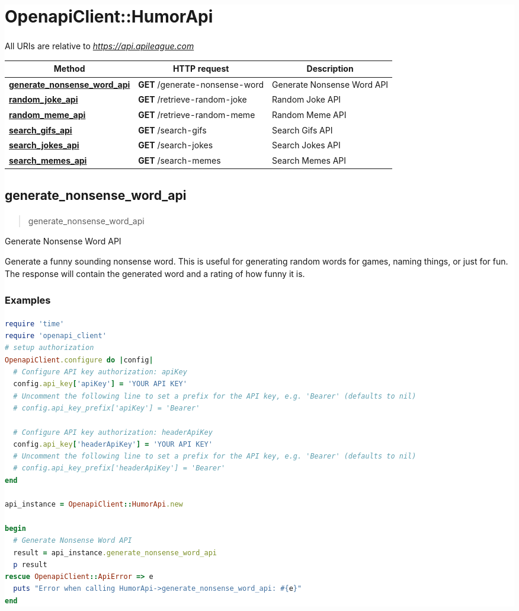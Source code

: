 # OpenapiClient::HumorApi

All URIs are relative to *https://api.apileague.com*

| Method | HTTP request | Description |
| ------ | ------------ | ----------- |
| [**generate_nonsense_word_api**](HumorApi.md#generate_nonsense_word_api) | **GET** /generate-nonsense-word | Generate Nonsense Word API |
| [**random_joke_api**](HumorApi.md#random_joke_api) | **GET** /retrieve-random-joke | Random Joke API |
| [**random_meme_api**](HumorApi.md#random_meme_api) | **GET** /retrieve-random-meme | Random Meme API |
| [**search_gifs_api**](HumorApi.md#search_gifs_api) | **GET** /search-gifs | Search Gifs API |
| [**search_jokes_api**](HumorApi.md#search_jokes_api) | **GET** /search-jokes | Search Jokes API |
| [**search_memes_api**](HumorApi.md#search_memes_api) | **GET** /search-memes | Search Memes API |


## generate_nonsense_word_api

> <GenerateNonsenseWordAPI200Response> generate_nonsense_word_api

Generate Nonsense Word API

Generate a funny sounding nonsense word. This is useful for generating random words for games, naming things, or just for fun. The response will contain the generated word and a rating of how funny it is.

### Examples

```ruby
require 'time'
require 'openapi_client'
# setup authorization
OpenapiClient.configure do |config|
  # Configure API key authorization: apiKey
  config.api_key['apiKey'] = 'YOUR API KEY'
  # Uncomment the following line to set a prefix for the API key, e.g. 'Bearer' (defaults to nil)
  # config.api_key_prefix['apiKey'] = 'Bearer'

  # Configure API key authorization: headerApiKey
  config.api_key['headerApiKey'] = 'YOUR API KEY'
  # Uncomment the following line to set a prefix for the API key, e.g. 'Bearer' (defaults to nil)
  # config.api_key_prefix['headerApiKey'] = 'Bearer'
end

api_instance = OpenapiClient::HumorApi.new

begin
  # Generate Nonsense Word API
  result = api_instance.generate_nonsense_word_api
  p result
rescue OpenapiClient::ApiError => e
  puts "Error when calling HumorApi->generate_nonsense_word_api: #{e}"
end
```
